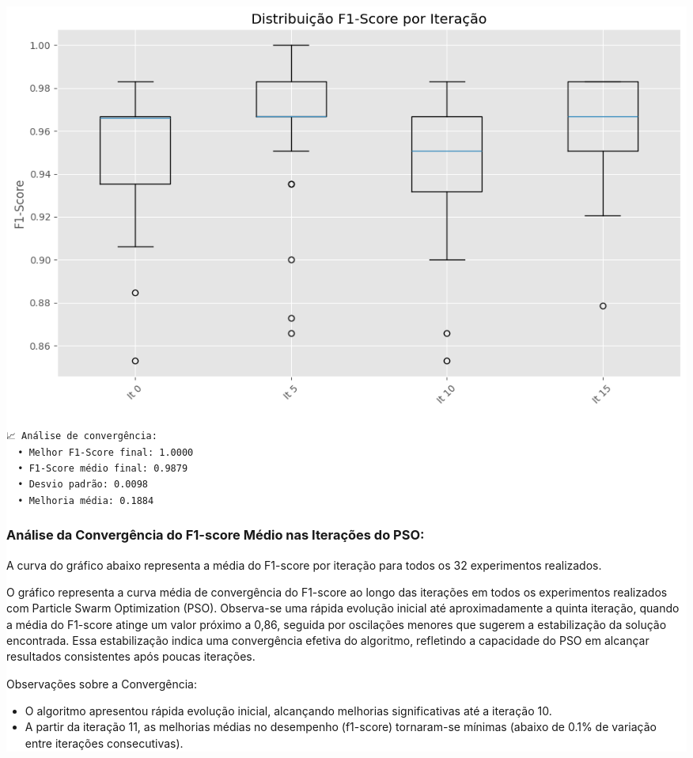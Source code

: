 
    
![png](relatorio_final_files/relatorio_final_17_0.png)
    


    📈 Análise de convergência:
      • Melhor F1-Score final: 1.0000
      • F1-Score médio final: 0.9879
      • Desvio padrão: 0.0098
      • Melhoria média: 0.1884
    

### Análise da Convergência do F1-score Médio nas Iterações do PSO:
A curva do gráfico abaixo representa a média do F1-score por iteração para todos os 32 experimentos realizados.

O gráfico representa a curva média de convergência do F1-score ao longo das iterações em todos os experimentos realizados com Particle Swarm Optimization (PSO). Observa-se uma rápida evolução inicial até aproximadamente a quinta iteração, quando a média do F1-score atinge um valor próximo a 0,86, seguida por oscilações menores que sugerem a estabilização da solução encontrada. Essa estabilização indica uma convergência efetiva do algoritmo, refletindo a capacidade do PSO em alcançar resultados consistentes após poucas iterações.

Observações sobre a Convergência:
- O algoritmo apresentou rápida evolução inicial, alcançando melhorias significativas até a iteração 10.
- A partir da iteração 11, as melhorias médias no desempenho (f1-score) tornaram-se mínimas (abaixo de 0.1% de variação entre iterações consecutivas).
